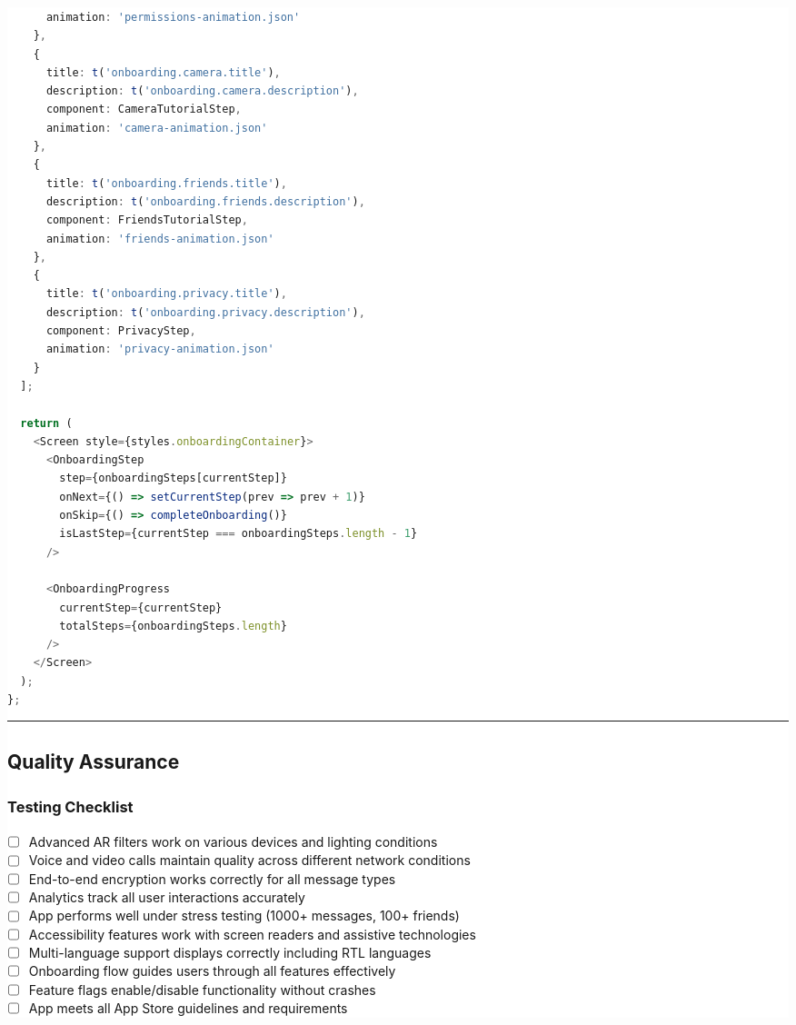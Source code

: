 ```typescript
      animation: 'permissions-animation.json'
    },
    {
      title: t('onboarding.camera.title'),
      description: t('onboarding.camera.description'),
      component: CameraTutorialStep,
      animation: 'camera-animation.json'
    },
    {
      title: t('onboarding.friends.title'),
      description: t('onboarding.friends.description'),
      component: FriendsTutorialStep,
      animation: 'friends-animation.json'
    },
    {
      title: t('onboarding.privacy.title'),
      description: t('onboarding.privacy.description'),
      component: PrivacyStep,
      animation: 'privacy-animation.json'
    }
  ];
  
  return (
    <Screen style={styles.onboardingContainer}>
      <OnboardingStep 
        step={onboardingSteps[currentStep]}
        onNext={() => setCurrentStep(prev => prev + 1)}
        onSkip={() => completeOnboarding()}
        isLastStep={currentStep === onboardingSteps.length - 1}
      />
      
      <OnboardingProgress 
        currentStep={currentStep}
        totalSteps={onboardingSteps.length}
      />
    </Screen>
  );
};
```

---

## **Quality Assurance**

### **Testing Checklist**
- [ ] Advanced AR filters work on various devices and lighting conditions
- [ ] Voice and video calls maintain quality across different network conditions
- [ ] End-to-end encryption works correctly for all message types
- [ ] Analytics track all user interactions accurately
- [ ] App performs well under stress testing (1000+ messages, 100+ friends)
- [ ] Accessibility features work with screen readers and assistive technologies
- [ ] Multi-language support displays correctly including RTL languages
- [ ] Onboarding flow guides users through all features effectively
- [ ] Feature flags enable/disable functionality without crashes
- [ ] App meets all App Store guidelines and requirements
